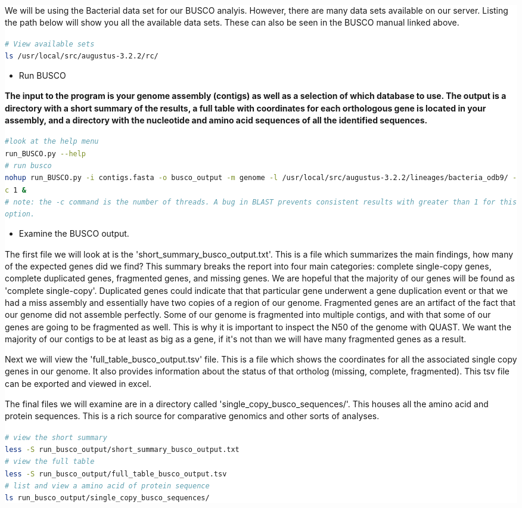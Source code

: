 We will be using the Bacterial data set for our BUSCO analyis. However, there are many data sets available on our server. Listing the path below will show you all the available data sets. These can also be seen in the BUSCO manual linked above. 

```bash
# View available sets
ls /usr/local/src/augustus-3.2.2/rc/
```
* Run BUSCO

**The input to the program is your genome assembly (contigs) as well as a selection of which database to use. The output is a directory with a short summary of the results, a full table with coordinates for each orthologous gene is located in your assembly, and a directory with the nucleotide and amino acid sequences of all the identified sequences.**

```bash
#look at the help menu
run_BUSCO.py --help
# run busco
nohup run_BUSCO.py -i contigs.fasta -o busco_output -m genome -l /usr/local/src/augustus-3.2.2/lineages/bacteria_odb9/ -c 1 &
# note: the -c command is the number of threads. A bug in BLAST prevents consistent results with greater than 1 for this option.
```

* Examine the BUSCO output.

The first file we will look at is the 'short_summary_busco_output.txt'. This is a file which summarizes the main findings, how many of the expected genes did we find? This summary breaks the report into four main categories: complete single-copy genes, complete duplicated genes, fragmented genes, and missing genes. We are hopeful that the majority of our genes will be found as 'complete single-copy'. Duplicated genes could indicate that that particular gene underwent a gene duplication event or that we had a miss assembly and essentially have two copies of a region of our genome. Fragmented genes are an artifact of the fact that our genome did not assemble perfectly. Some of our genome is fragmented into multiple contigs, and with that some of our genes are going to be fragmented as well. This is why it is important to inspect the N50 of the genome with QUAST. We want the majority of our contigs to be at least as big as a gene, if it's not than we will have many fragmented genes as a result.

Next we will view the 'full_table_busco_output.tsv' file. This is a file which shows the coordinates for all the associated single copy genes in our genome. It also provides information about the status of that ortholog (missing, complete, fragmented). This tsv file can be exported and viewed in excel.

The final files we will examine are in a directory called 'single_copy_busco_sequences/'. This houses all the amino acid and protein sequences. This is a rich source for comparative genomics and other sorts of analyses.

```bash
# view the short summary
less -S run_busco_output/short_summary_busco_output.txt
# view the full table
less -S run_busco_output/full_table_busco_output.tsv
# list and view a amino acid of protein sequence
ls run_busco_output/single_copy_busco_sequences/
```
